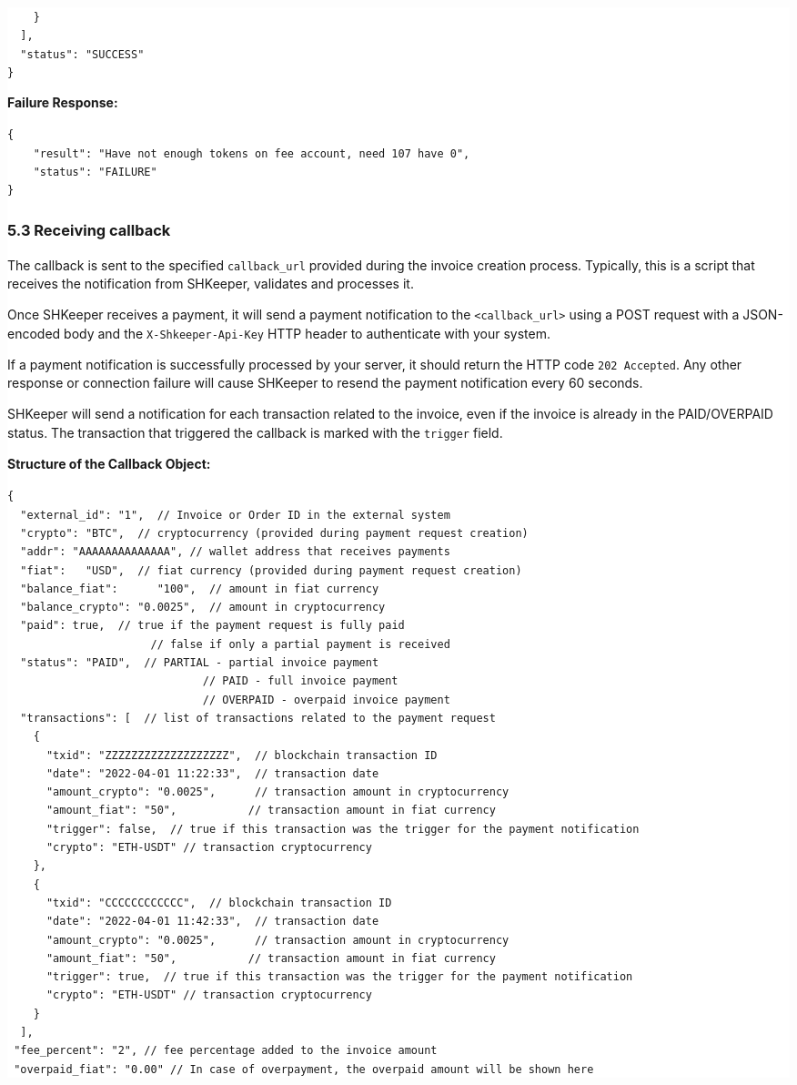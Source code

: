 ```
    }
  ],
  "status": "SUCCESS"
}
```
**Failure Response:**
```
{
    "result": "Have not enough tokens on fee account, need 107 have 0",
    "status": "FAILURE"
}
```
<a name="receiving-callback"></a>
### 5.3 Receiving callback

The callback is sent to the specified `callback_url` provided during the invoice creation process. Typically, this is a script that receives the notification from SHKeeper, validates and processes it.

Once SHKeeper receives a payment, it will send a payment notification to the `<callback_url>` using a POST request with a JSON-encoded body and the `X-Shkeeper-Api-Key` HTTP header to authenticate with your system.

If a payment notification is successfully processed by your server, it should return the HTTP code `202 Accepted`. Any other response or connection failure will cause SHKeeper to resend the payment notification every 60 seconds.

SHKeeper will send a notification for each transaction related to the invoice, even if the invoice is already in the PAID/OVERPAID status. The transaction that triggered the callback is marked with the `trigger` field.

**Structure of the Callback Object:**
```
{
  "external_id": "1",  // Invoice or Order ID in the external system
  "crypto": "BTC",  // cryptocurrency (provided during payment request creation)
  "addr": "AAAAAAAAAAAAAA", // wallet address that receives payments
  "fiat":   "USD",  // fiat currency (provided during payment request creation)
  "balance_fiat":      "100",  // amount in fiat currency
  "balance_crypto": "0.0025",  // amount in cryptocurrency
  "paid": true,  // true if the payment request is fully paid
                      // false if only a partial payment is received
  "status": "PAID",  // PARTIAL - partial invoice payment
                              // PAID - full invoice payment
                              // OVERPAID - overpaid invoice payment
  "transactions": [  // list of transactions related to the payment request
    {
      "txid": "ZZZZZZZZZZZZZZZZZZZ",  // blockchain transaction ID
      "date": "2022-04-01 11:22:33",  // transaction date
      "amount_crypto": "0.0025",      // transaction amount in cryptocurrency
      "amount_fiat": "50",           // transaction amount in fiat currency
      "trigger": false,  // true if this transaction was the trigger for the payment notification
      "crypto": "ETH-USDT" // transaction cryptocurrency
    },
    {
      "txid": "CCCCCCCCCCCC",  // blockchain transaction ID
      "date": "2022-04-01 11:42:33",  // transaction date
      "amount_crypto": "0.0025",      // transaction amount in cryptocurrency
      "amount_fiat": "50",           // transaction amount in fiat currency
      "trigger": true,  // true if this transaction was the trigger for the payment notification
      "crypto": "ETH-USDT" // transaction cryptocurrency
    }
  ],
 "fee_percent": "2", // fee percentage added to the invoice amount
 "overpaid_fiat": "0.00" // In case of overpayment, the overpaid amount will be shown here
```